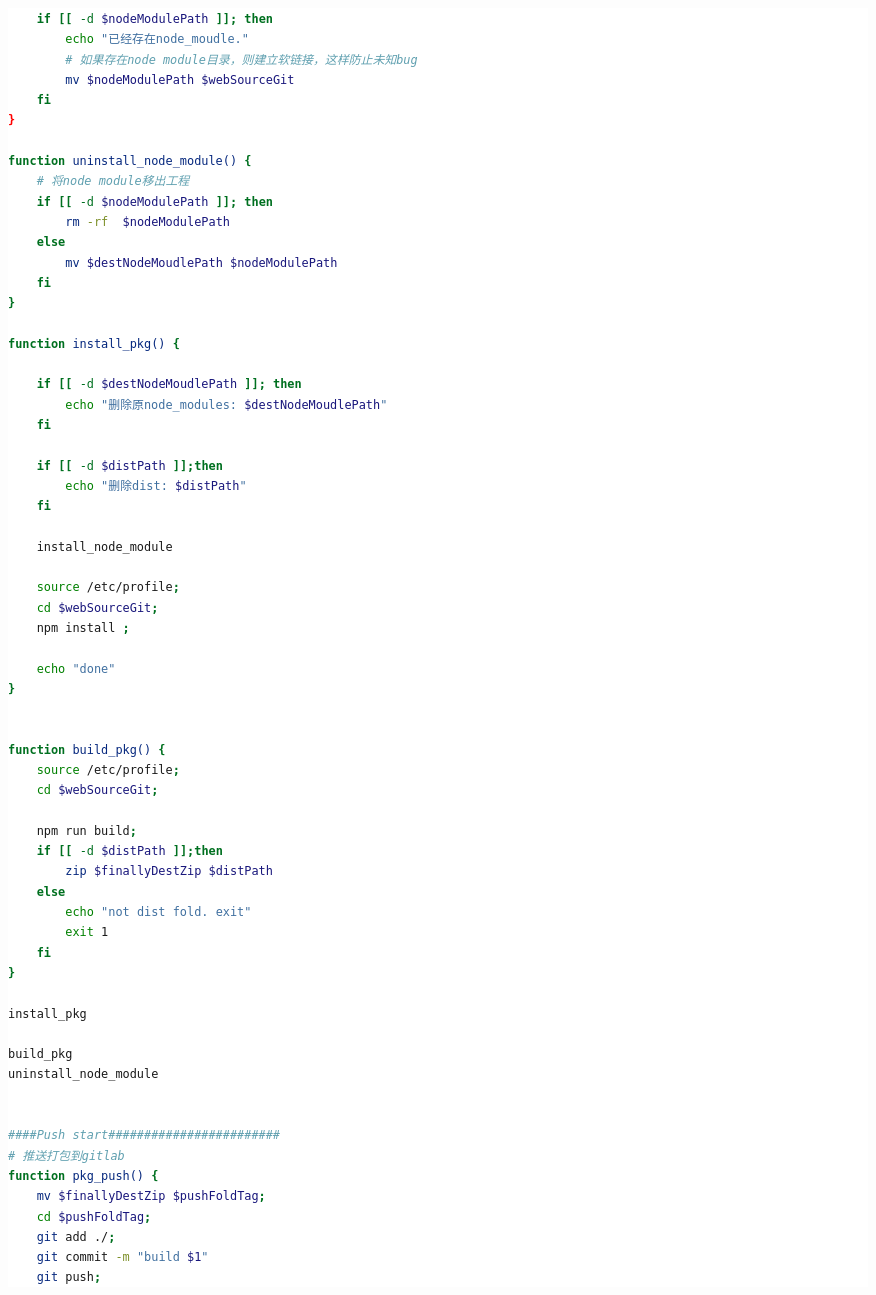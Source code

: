 ```bash
    if [[ -d $nodeModulePath ]]; then
        echo "已经存在node_moudle."
        # 如果存在node module目录，则建立软链接，这样防止未知bug
        mv $nodeModulePath $webSourceGit
    fi
}

function uninstall_node_module() {
    # 将node module移出工程
    if [[ -d $nodeModulePath ]]; then
        rm -rf  $nodeModulePath
    else
        mv $destNodeMoudlePath $nodeModulePath
    fi
}

function install_pkg() {

    if [[ -d $destNodeMoudlePath ]]; then
        echo "删除原node_modules: $destNodeMoudlePath"
    fi

    if [[ -d $distPath ]];then
        echo "删除dist: $distPath"
    fi

    install_node_module

    source /etc/profile;
    cd $webSourceGit;
    npm install ;
    
    echo "done"
}


function build_pkg() {
    source /etc/profile;
    cd $webSourceGit;

    npm run build;
    if [[ -d $distPath ]];then
        zip $finallyDestZip $distPath
    else
        echo "not dist fold. exit"
        exit 1
    fi
}

install_pkg

build_pkg
uninstall_node_module


####Push start########################
# 推送打包到gitlab
function pkg_push() {
    mv $finallyDestZip $pushFoldTag;
    cd $pushFoldTag;
    git add ./;
    git commit -m "build $1"
    git push;
```
